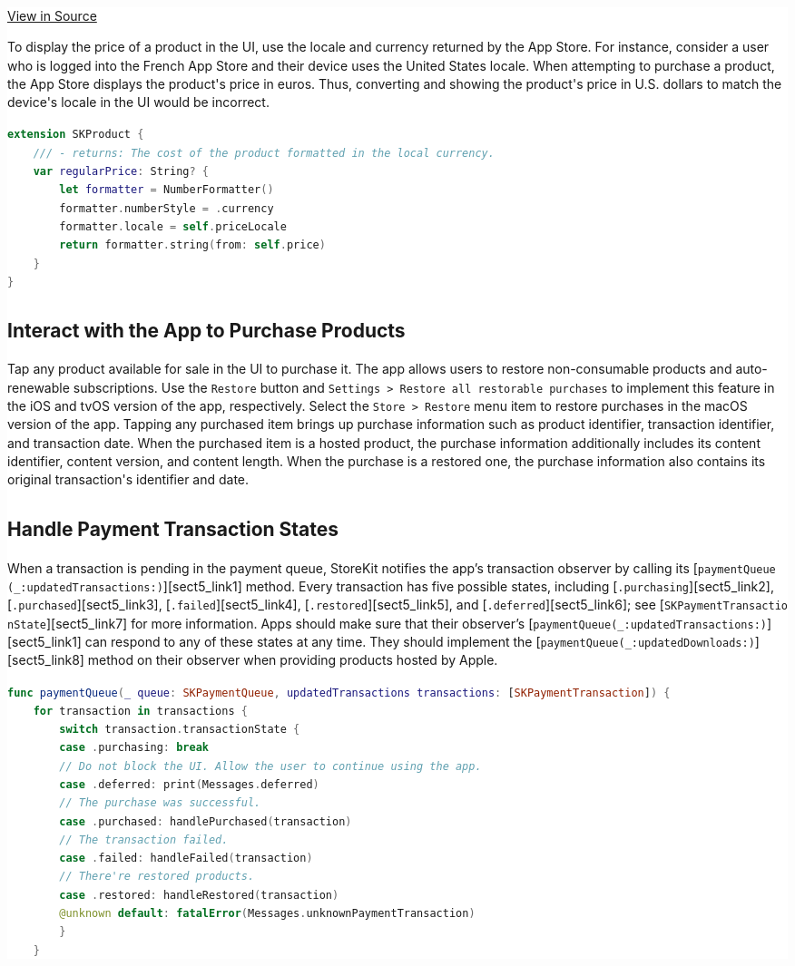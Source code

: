 ``` swift
```
[View in Source](x-source-tag://ProductRequest) 

To display the price of a product in the UI, use the locale and currency returned by the App Store. For instance, consider a user who is logged into the French App Store and their device uses the United States locale. When attempting to purchase a product, the App Store displays the product's price in euros. Thus, converting and showing the product's price in U.S. dollars to match the device's locale in the UI would be incorrect.
``` swift
extension SKProduct {
    /// - returns: The cost of the product formatted in the local currency.
    var regularPrice: String? {
        let formatter = NumberFormatter()
        formatter.numberStyle = .currency
        formatter.locale = self.priceLocale
        return formatter.string(from: self.price)
    }
}
```

[sect3_link2]:https://developer.apple.com/documentation/storekit/skproductsresponse
[sect3_link3]:https://developer.apple.com/documentation/storekit/skproductsresponse/1506047-products
[sect3_link4]:https://developer.apple.com/documentation/storekit/skproductsresponse/1505985-invalidproductidentifiers

## Interact with the App to Purchase Products
Tap any product available for sale in the UI to purchase it. The app allows users to restore non-consumable products and auto-renewable subscriptions. Use the `Restore` button and `Settings > Restore all restorable purchases` to implement this feature in the iOS and tvOS version of the app, respectively. Select the `Store > Restore` menu item to restore purchases in the macOS version of the app. Tapping any purchased item brings up purchase information such as product identifier, transaction identifier, and transaction date. When the purchased item is a hosted product, the purchase information additionally includes its content identifier, content version, and content length. When the purchase is a restored one, the purchase information also contains its original transaction's identifier and date. 

## Handle Payment Transaction States
When a transaction is pending in the payment queue, StoreKit notifies the app’s transaction observer by calling its [`paymentQueue(_:updatedTransactions:)`][sect5_link1] method. Every transaction has five possible states, including [`.purchasing`][sect5_link2], [`.purchased`][sect5_link3], [`.failed`][sect5_link4], [`.restored`][sect5_link5], and [`.deferred`][sect5_link6]; see [`SKPaymentTransactionState`][sect5_link7] for more information. Apps should make sure that their observer’s [`paymentQueue(_:updatedTransactions:)`][sect5_link1] can respond to any of these states at any time. They should implement the [`paymentQueue(_:updatedDownloads:)`][sect5_link8] method on their observer when providing products hosted by Apple.
``` swift
func paymentQueue(_ queue: SKPaymentQueue, updatedTransactions transactions: [SKPaymentTransaction]) {
    for transaction in transactions {
        switch transaction.transactionState {
        case .purchasing: break
        // Do not block the UI. Allow the user to continue using the app.
        case .deferred: print(Messages.deferred)
        // The purchase was successful.
        case .purchased: handlePurchased(transaction)
        // The transaction failed.
        case .failed: handleFailed(transaction)
        // There're restored products.
        case .restored: handleRestored(transaction)
        @unknown default: fatalError(Messages.unknownPaymentTransaction)
        }
    }
```